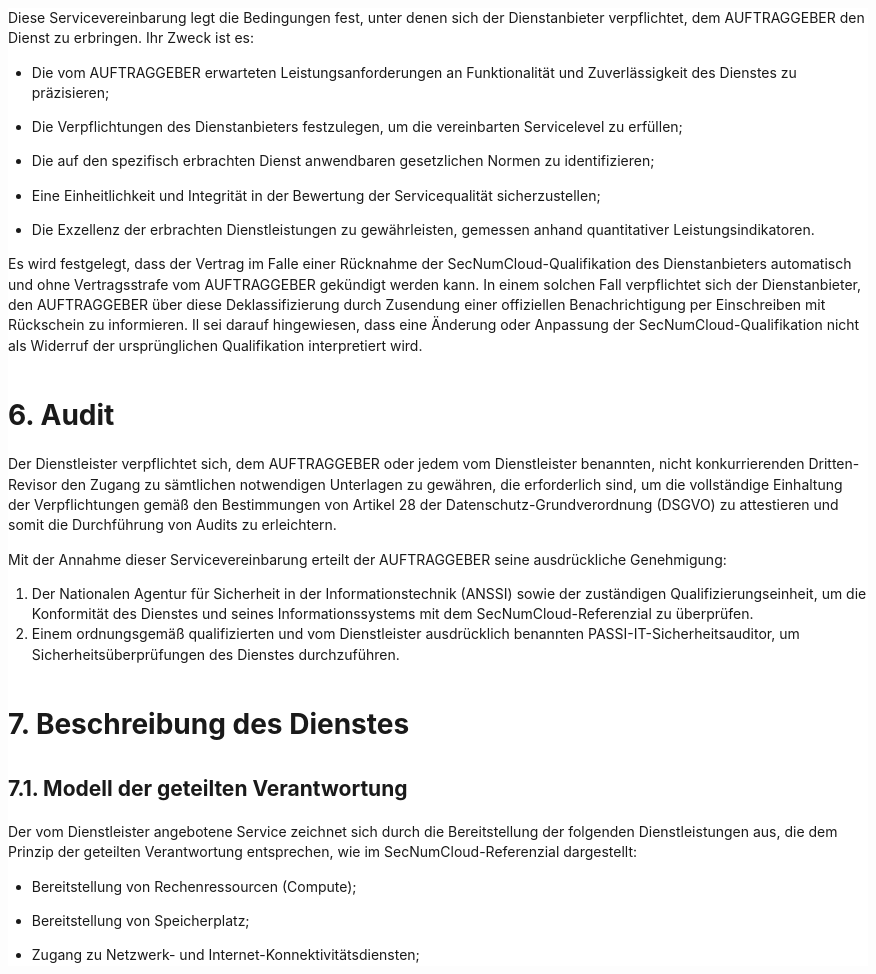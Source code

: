 Diese Servicevereinbarung legt die Bedingungen fest, unter denen sich der Dienstanbieter verpflichtet, dem AUFTRAGGEBER den Dienst zu erbringen. Ihr Zweck ist es:

- Die vom AUFTRAGGEBER erwarteten Leistungsanforderungen an Funktionalität und Zuverlässigkeit des Dienstes zu präzisieren;

- Die Verpflichtungen des Dienstanbieters festzulegen, um die vereinbarten Servicelevel zu erfüllen;

- Die auf den spezifisch erbrachten Dienst anwendbaren gesetzlichen Normen zu identifizieren;

- Eine Einheitlichkeit und Integrität in der Bewertung der Servicequalität sicherzustellen;

- Die Exzellenz der erbrachten Dienstleistungen zu gewährleisten, gemessen anhand quantitativer Leistungsindikatoren.

Es wird festgelegt, dass der Vertrag im Falle einer Rücknahme der SecNumCloud-Qualifikation des Dienstanbieters automatisch und ohne Vertragsstrafe vom AUFTRAGGEBER gekündigt werden kann. In einem solchen Fall verpflichtet sich der Dienstanbieter, den AUFTRAGGEBER über diese Deklassifizierung durch Zusendung einer offiziellen Benachrichtigung per Einschreiben mit Rückschein zu informieren.
Il sei darauf hingewiesen, dass eine Änderung oder Anpassung der SecNumCloud-Qualifikation nicht als Widerruf der ursprünglichen Qualifikation interpretiert wird.

# 6. Audit

Der Dienstleister verpflichtet sich, dem AUFTRAGGEBER oder jedem vom Dienstleister benannten, nicht konkurrierenden Dritten-Revisor den Zugang zu sämtlichen notwendigen Unterlagen zu gewähren, die erforderlich sind, um die vollständige Einhaltung der Verpflichtungen gemäß den Bestimmungen von Artikel 28 der Datenschutz-Grundverordnung (DSGVO) zu attestieren und somit die Durchführung von Audits zu erleichtern.

Mit der Annahme dieser Servicevereinbarung erteilt der AUFTRAGGEBER seine ausdrückliche Genehmigung:

1. Der Nationalen Agentur für Sicherheit in der Informationstechnik (ANSSI) sowie der zuständigen Qualifizierungseinheit, um die Konformität des Dienstes und seines Informationssystems mit dem SecNumCloud-Referenzial zu überprüfen.
2. Einem ordnungsgemäß qualifizierten und vom Dienstleister ausdrücklich benannten PASSI-IT-Sicherheitsauditor, um Sicherheitsüberprüfungen des Dienstes durchzuführen.

# 7. Beschreibung des Dienstes

## 7.1. Modell der geteilten Verantwortung

Der vom Dienstleister angebotene Service zeichnet sich durch die Bereitstellung der folgenden Dienstleistungen aus, die dem Prinzip der geteilten Verantwortung entsprechen, wie im SecNumCloud-Referenzial dargestellt:

- Bereitstellung von Rechenressourcen (Compute);

- Bereitstellung von Speicherplatz;

- Zugang zu Netzwerk- und Internet-Konnektivitätsdiensten;
